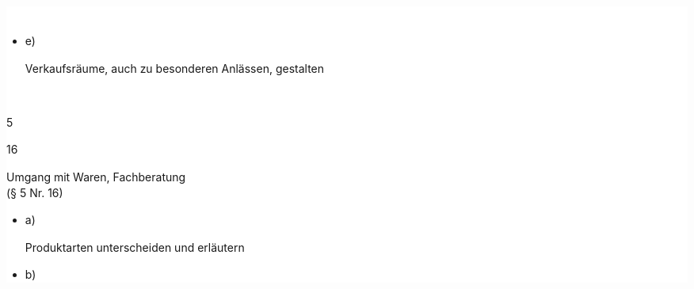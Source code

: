 </td>

<td style="border-bottom: 0.5pt solid ; " align="center" valign="top">

 

</td>

</tr>

<tr>

<td style="border-right: 0.5pt solid ; border-bottom: 0.5pt solid ; " valign="top">

  - e)
    
    <div>
    
    Verkaufsräume, auch zu besonderen Anlässen, gestalten
    
    </div>

</td>

<td style="border-right: 0.5pt solid ; border-bottom: 0.5pt solid ; " align="center" valign="top">

 

</td>

<td style="border-bottom: 0.5pt solid ; " align="center" valign="middle">

5

</td>

</tr>

<tr>

<td style="border-right: 0.5pt solid ; border-bottom: 0.5pt solid ; " align="center" valign="top">

16

</td>

<td style="border-right: 0.5pt solid ; border-bottom: 0.5pt solid ; " valign="top">

Umgang mit Waren, Fachberatung  
(§ 5 Nr. 16)

</td>

<td style="border-right: 0.5pt solid ; border-bottom: 0.5pt solid ; " valign="top">

  - a)
    
    <div>
    
    Produktarten unterscheiden und erläutern
    
    </div>

  - b)
    
    <div>
    